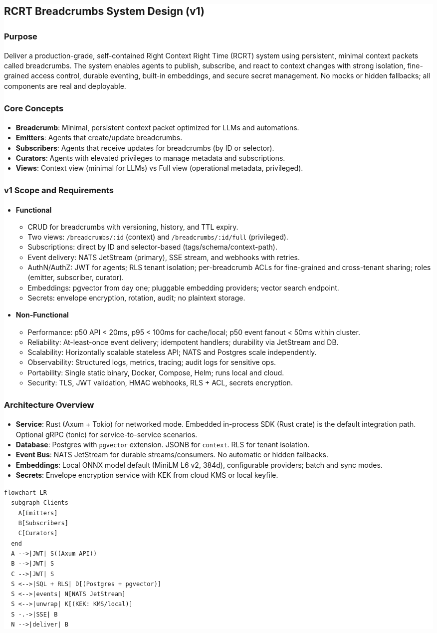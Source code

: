 ## RCRT Breadcrumbs System Design (v1)

### Purpose
Deliver a production-grade, self-contained Right Context Right Time (RCRT) system using persistent, minimal context packets called breadcrumbs. The system enables agents to publish, subscribe, and react to context changes with strong isolation, fine-grained access control, durable eventing, built-in embeddings, and secure secret management. No mocks or hidden fallbacks; all components are real and deployable.

### Core Concepts
- **Breadcrumb**: Minimal, persistent context packet optimized for LLMs and automations.
- **Emitters**: Agents that create/update breadcrumbs.
- **Subscribers**: Agents that receive updates for breadcrumbs (by ID or selector).
- **Curators**: Agents with elevated privileges to manage metadata and subscriptions.
- **Views**: Context view (minimal for LLMs) vs Full view (operational metadata, privileged).

### v1 Scope and Requirements
- **Functional**
  - CRUD for breadcrumbs with versioning, history, and TTL expiry.
  - Two views: `/breadcrumbs/:id` (context) and `/breadcrumbs/:id/full` (privileged).
  - Subscriptions: direct by ID and selector-based (tags/schema/context-path).
  - Event delivery: NATS JetStream (primary), SSE stream, and webhooks with retries.
  - AuthN/AuthZ: JWT for agents; RLS tenant isolation; per-breadcrumb ACLs for fine-grained and cross-tenant sharing; roles (emitter, subscriber, curator).
  - Embeddings: pgvector from day one; pluggable embedding providers; vector search endpoint.
  - Secrets: envelope encryption, rotation, audit; no plaintext storage.

- **Non-Functional**
  - Performance: p50 API < 20ms, p95 < 100ms for cache/local; p50 event fanout < 50ms within cluster.
  - Reliability: At-least-once event delivery; idempotent handlers; durability via JetStream and DB.
  - Scalability: Horizontally scalable stateless API; NATS and Postgres scale independently.
  - Observability: Structured logs, metrics, tracing; audit logs for sensitive ops.
  - Portability: Single static binary, Docker, Compose, Helm; runs local and cloud.
  - Security: TLS, JWT validation, HMAC webhooks, RLS + ACL, secrets encryption.

### Architecture Overview
- **Service**: Rust (Axum + Tokio) for networked mode. Embedded in-process SDK (Rust crate) is the default integration path. Optional gRPC (tonic) for service-to-service scenarios.
- **Database**: Postgres with `pgvector` extension. JSONB for `context`. RLS for tenant isolation.
- **Event Bus**: NATS JetStream for durable streams/consumers. No automatic or hidden fallbacks.
- **Embeddings**: Local ONNX model default (MiniLM L6 v2, 384d), configurable providers; batch and sync modes.
- **Secrets**: Envelope encryption service with KEK from cloud KMS or local keyfile.

```mermaid
flowchart LR
  subgraph Clients
    A[Emitters]
    B[Subscribers]
    C[Curators]
  end
  A -->|JWT| S((Axum API))
  B -->|JWT| S
  C -->|JWT| S
  S <-->|SQL + RLS| D[(Postgres + pgvector)]
  S <-->|events| N[NATS JetStream]
  S <-->|unwrap| K[(KEK: KMS/local)]
  S -.->|SSE| B
  N -->|deliver| B
```

